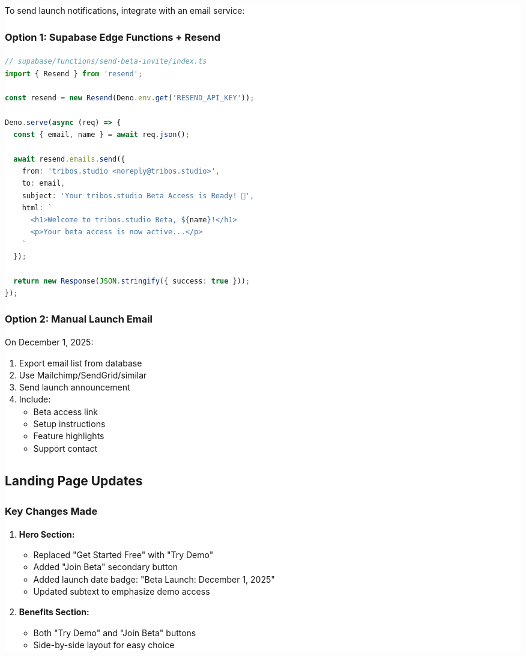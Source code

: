 To send launch notifications, integrate with an email service:

### Option 1: Supabase Edge Functions + Resend

```typescript
// supabase/functions/send-beta-invite/index.ts
import { Resend } from 'resend';

const resend = new Resend(Deno.env.get('RESEND_API_KEY'));

Deno.serve(async (req) => {
  const { email, name } = await req.json();

  await resend.emails.send({
    from: 'tribos.studio <noreply@tribos.studio>',
    to: email,
    subject: 'Your tribos.studio Beta Access is Ready! 🚴',
    html: `
      <h1>Welcome to tribos.studio Beta, ${name}!</h1>
      <p>Your beta access is now active...</p>
    `
  });

  return new Response(JSON.stringify({ success: true }));
});
```

### Option 2: Manual Launch Email

On December 1, 2025:

1. Export email list from database
2. Use Mailchimp/SendGrid/similar
3. Send launch announcement
4. Include:
   - Beta access link
   - Setup instructions
   - Feature highlights
   - Support contact

## Landing Page Updates

### Key Changes Made

1. **Hero Section:**
   - Replaced "Get Started Free" with "Try Demo"
   - Added "Join Beta" secondary button
   - Added launch date badge: "Beta Launch: December 1, 2025"
   - Updated subtext to emphasize demo access

2. **Benefits Section:**
   - Both "Try Demo" and "Join Beta" buttons
   - Side-by-side layout for easy choice
